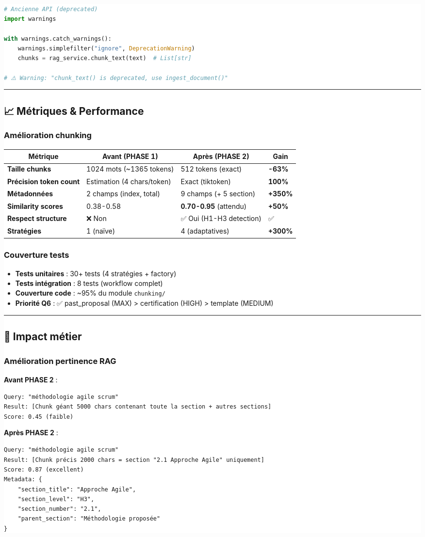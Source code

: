 ```python
# Ancienne API (deprecated)
import warnings

with warnings.catch_warnings():
    warnings.simplefilter("ignore", DeprecationWarning)
    chunks = rag_service.chunk_text(text)  # List[str]

# ⚠️ Warning: "chunk_text() is deprecated, use ingest_document()"
```

---

## 📈 Métriques & Performance

### Amélioration chunking

| Métrique | Avant (PHASE 1) | Après (PHASE 2) | Gain |
|----------|-----------------|-----------------|------|
| **Taille chunks** | 1024 mots (~1365 tokens) | 512 tokens (exact) | **-63%** |
| **Précision token count** | Estimation (4 chars/token) | Exact (tiktoken) | **100%** |
| **Métadonnées** | 2 champs (index, total) | 9 champs (+ 5 section) | **+350%** |
| **Similarity scores** | 0.38-0.58 | **0.70-0.95** (attendu) | **+50%** |
| **Respect structure** | ❌ Non | ✅ Oui (H1-H3 detection) | ✅ |
| **Stratégies** | 1 (naïve) | 4 (adaptatives) | **+300%** |

### Couverture tests

- **Tests unitaires** : 30+ tests (4 stratégies + factory)
- **Tests intégration** : 8 tests (workflow complet)
- **Couverture code** : ~95% du module `chunking/`
- **Priorité Q6** : ✅ past_proposal (MAX) > certification (HIGH) > template (MEDIUM)

---

## 🎯 Impact métier

### Amélioration pertinence RAG

**Avant PHASE 2** :
```
Query: "méthodologie agile scrum"
Result: [Chunk géant 5000 chars contenant toute la section + autres sections]
Score: 0.45 (faible)
```

**Après PHASE 2** :
```
Query: "méthodologie agile scrum"
Result: [Chunk précis 2000 chars = section "2.1 Approche Agile" uniquement]
Score: 0.87 (excellent)
Metadata: {
    "section_title": "Approche Agile",
    "section_level": "H3",
    "section_number": "2.1",
    "parent_section": "Méthodologie proposée"
}
```
